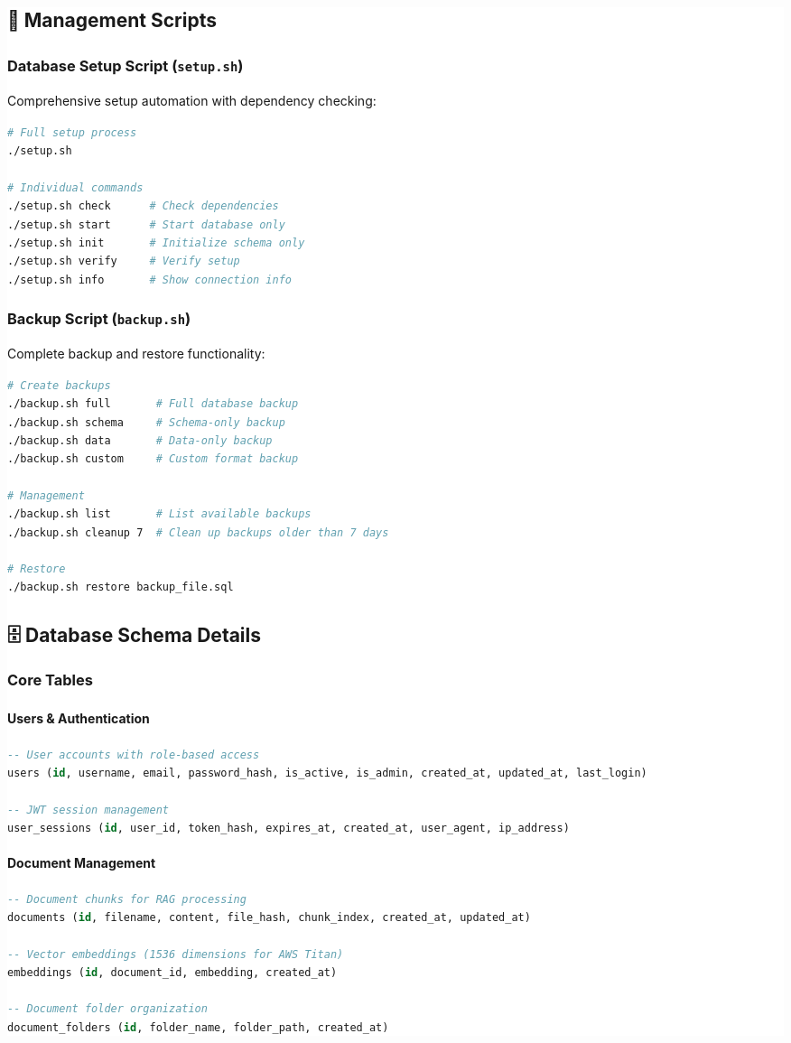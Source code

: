## 🔨 Management Scripts

### Database Setup Script (`setup.sh`)
Comprehensive setup automation with dependency checking:

```bash
# Full setup process
./setup.sh

# Individual commands
./setup.sh check      # Check dependencies
./setup.sh start      # Start database only
./setup.sh init       # Initialize schema only
./setup.sh verify     # Verify setup
./setup.sh info       # Show connection info
```

### Backup Script (`backup.sh`)
Complete backup and restore functionality:

```bash
# Create backups
./backup.sh full       # Full database backup
./backup.sh schema     # Schema-only backup
./backup.sh data       # Data-only backup
./backup.sh custom     # Custom format backup

# Management
./backup.sh list       # List available backups
./backup.sh cleanup 7  # Clean up backups older than 7 days

# Restore
./backup.sh restore backup_file.sql
```

## 🗄️ Database Schema Details

### Core Tables

#### Users & Authentication
```sql
-- User accounts with role-based access
users (id, username, email, password_hash, is_active, is_admin, created_at, updated_at, last_login)

-- JWT session management
user_sessions (id, user_id, token_hash, expires_at, created_at, user_agent, ip_address)
```

#### Document Management
```sql
-- Document chunks for RAG processing
documents (id, filename, content, file_hash, chunk_index, created_at, updated_at)

-- Vector embeddings (1536 dimensions for AWS Titan)
embeddings (id, document_id, embedding, created_at)

-- Document folder organization
document_folders (id, folder_name, folder_path, created_at)
```
